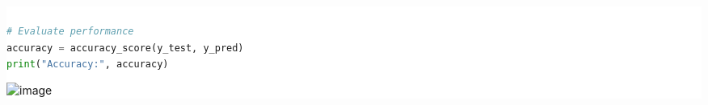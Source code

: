 ```python

# Evaluate performance
accuracy = accuracy_score(y_test, y_pred)
print("Accuracy:", accuracy) 
```
![image](https://github.com/ShreeshaBhat1004/Marvel_level_2/assets/111550331/1b657ee1-e2bf-4fee-a0ac-ab661c07c3e2)

